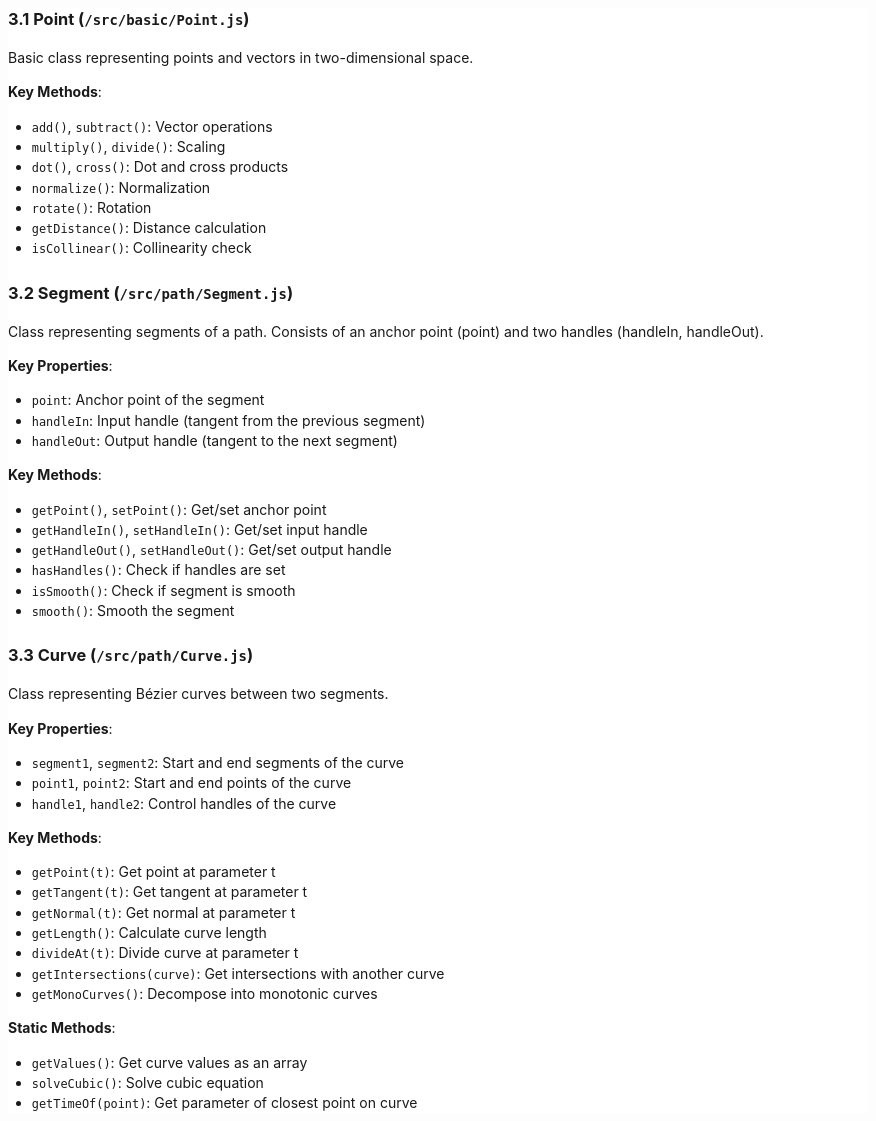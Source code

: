 ### 3.1 Point (`/src/basic/Point.js`)

Basic class representing points and vectors in two-dimensional space.

**Key Methods**:
- `add()`, `subtract()`: Vector operations
- `multiply()`, `divide()`: Scaling
- `dot()`, `cross()`: Dot and cross products
- `normalize()`: Normalization
- `rotate()`: Rotation
- `getDistance()`: Distance calculation
- `isCollinear()`: Collinearity check

### 3.2 Segment (`/src/path/Segment.js`)

Class representing segments of a path. Consists of an anchor point (point) and two handles (handleIn, handleOut).

**Key Properties**:
- `point`: Anchor point of the segment
- `handleIn`: Input handle (tangent from the previous segment)
- `handleOut`: Output handle (tangent to the next segment)

**Key Methods**:
- `getPoint()`, `setPoint()`: Get/set anchor point
- `getHandleIn()`, `setHandleIn()`: Get/set input handle
- `getHandleOut()`, `setHandleOut()`: Get/set output handle
- `hasHandles()`: Check if handles are set
- `isSmooth()`: Check if segment is smooth
- `smooth()`: Smooth the segment

### 3.3 Curve (`/src/path/Curve.js`)

Class representing Bézier curves between two segments.

**Key Properties**:
- `segment1`, `segment2`: Start and end segments of the curve
- `point1`, `point2`: Start and end points of the curve
- `handle1`, `handle2`: Control handles of the curve

**Key Methods**:
- `getPoint(t)`: Get point at parameter t
- `getTangent(t)`: Get tangent at parameter t
- `getNormal(t)`: Get normal at parameter t
- `getLength()`: Calculate curve length
- `divideAt(t)`: Divide curve at parameter t
- `getIntersections(curve)`: Get intersections with another curve
- `getMonoCurves()`: Decompose into monotonic curves

**Static Methods**:
- `getValues()`: Get curve values as an array
- `solveCubic()`: Solve cubic equation
- `getTimeOf(point)`: Get parameter of closest point on curve
